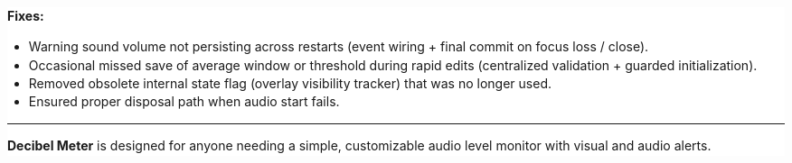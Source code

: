 **Fixes:**
- Warning sound volume not persisting across restarts (event wiring + final commit on focus loss / close).
- Occasional missed save of average window or threshold during rapid edits (centralized validation + guarded initialization).
- Removed obsolete internal state flag (overlay visibility tracker) that was no longer used.
- Ensured proper disposal path when audio start fails.

---

**Decibel Meter** is designed for anyone needing a simple, customizable audio level monitor with visual and audio alerts.